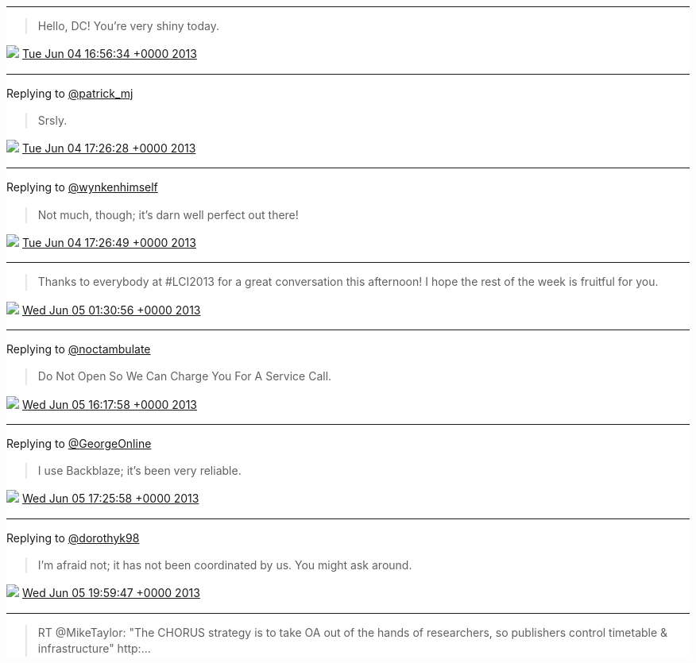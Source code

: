 ----

> Hello, DC\! You’re very shiny today\.

<img src="../../media/tweet.ico" width="12" /> [Tue Jun 04 16:56:34 +0000 2013](https://twitter.com/kfitz/status/341961688905572353)

----

Replying to [@patrick\_mj](https://twitter.com/patrick_mj/status/341962404491575297)

> Srsly\.

<img src="../../media/tweet.ico" width="12" /> [Tue Jun 04 17:26:28 +0000 2013](https://twitter.com/kfitz/status/341969211201028097)

----

Replying to [@wynkenhimself](https://twitter.com/wynkenhimself/status/341963179372457984)

> Not much, though; it’s darn well perfect out there\!

<img src="../../media/tweet.ico" width="12" /> [Tue Jun 04 17:26:49 +0000 2013](https://twitter.com/kfitz/status/341969301533765632)

----

> Thanks to everybody at \#LCI2013 for a great conversation this afternoon\! I hope the rest of the week is fruitful for you\.

<img src="../../media/tweet.ico" width="12" /> [Wed Jun 05 01:30:56 +0000 2013](https://twitter.com/kfitz/status/342091131196153858)

----

Replying to [@noctambulate](https://twitter.com/noctambulate/status/342311845136306176)

> Do Not Open So We Can Charge You For A Service Call\.

<img src="../../media/tweet.ico" width="12" /> [Wed Jun 05 16:17:58 +0000 2013](https://twitter.com/kfitz/status/342314363396440064)

----

Replying to [@GeorgeOnline](https://twitter.com/GeorgeOnline/status/342329656948707328)

> I use Backblaze; it’s been very reliable\.

<img src="../../media/tweet.ico" width="12" /> [Wed Jun 05 17:25:58 +0000 2013](https://twitter.com/kfitz/status/342331474785214464)

----

Replying to [@dorothyk98](https://twitter.com/dorothyk98/status/342347268290146304)

> I’m afraid not; it has not been coordinated by us\. You might ask around\.

<img src="../../media/tweet.ico" width="12" /> [Wed Jun 05 19:59:47 +0000 2013](https://twitter.com/kfitz/status/342370184000061440)

----

> RT @MikeTaylor: "The CHORUS strategy is to take OA out of the hands of researchers, so publishers control timetable &amp; infrastructure" http:…
